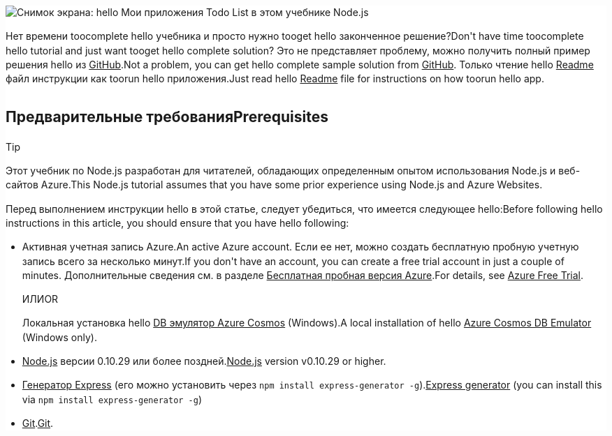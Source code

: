 ![Снимок экрана: hello Мои приложения Todo List в этом учебнике Node.js](./media/documentdb-nodejs-application/cosmos-db-node-js-mytodo.png)

<span data-ttu-id="f7f6e-114">Нет времени toocomplete hello учебника и просто нужно tooget hello законченное решение?</span><span class="sxs-lookup"><span data-stu-id="f7f6e-114">Don't have time toocomplete hello tutorial and just want tooget hello complete solution?</span></span> <span data-ttu-id="f7f6e-115">Это не представляет проблему, можно получить полный пример решения hello из [GitHub][GitHub].</span><span class="sxs-lookup"><span data-stu-id="f7f6e-115">Not a problem, you can get hello complete sample solution from [GitHub][GitHub].</span></span> <span data-ttu-id="f7f6e-116">Только чтение hello [Readme](https://github.com/Azure-Samples/documentdb-node-todo-app/blob/master/README.md) файл инструкции как toorun hello приложения.</span><span class="sxs-lookup"><span data-stu-id="f7f6e-116">Just read hello [Readme](https://github.com/Azure-Samples/documentdb-node-todo-app/blob/master/README.md) file for instructions on how toorun hello app.</span></span>

## <span data-ttu-id="f7f6e-117"><a name="_Toc395783176"></a>Предварительные требования</span><span class="sxs-lookup"><span data-stu-id="f7f6e-117"><a name="_Toc395783176"></a>Prerequisites</span></span>
> [!TIP]
> <span data-ttu-id="f7f6e-118">Этот учебник по Node.js разработан для читателей, обладающих определенным опытом использования Node.js и веб-сайтов Azure.</span><span class="sxs-lookup"><span data-stu-id="f7f6e-118">This Node.js tutorial assumes that you have some prior experience using Node.js and Azure Websites.</span></span>
> 
> 

<span data-ttu-id="f7f6e-119">Перед выполнением инструкции hello в этой статье, следует убедиться, что имеется следующее hello:</span><span class="sxs-lookup"><span data-stu-id="f7f6e-119">Before following hello instructions in this article, you should ensure that you have hello following:</span></span>

* <span data-ttu-id="f7f6e-120">Активная учетная запись Azure.</span><span class="sxs-lookup"><span data-stu-id="f7f6e-120">An active Azure account.</span></span> <span data-ttu-id="f7f6e-121">Если ее нет, можно создать бесплатную пробную учетную запись всего за несколько минут.</span><span class="sxs-lookup"><span data-stu-id="f7f6e-121">If you don't have an account, you can create a free trial account in just a couple of minutes.</span></span> <span data-ttu-id="f7f6e-122">Дополнительные сведения см. в разделе [Бесплатная пробная версия Azure](https://azure.microsoft.com/pricing/free-trial/).</span><span class="sxs-lookup"><span data-stu-id="f7f6e-122">For details, see [Azure Free Trial](https://azure.microsoft.com/pricing/free-trial/).</span></span>

   <span data-ttu-id="f7f6e-123">ИЛИ</span><span class="sxs-lookup"><span data-stu-id="f7f6e-123">OR</span></span>

   <span data-ttu-id="f7f6e-124">Локальная установка hello [DB эмулятор Azure Cosmos](local-emulator.md) (Windows).</span><span class="sxs-lookup"><span data-stu-id="f7f6e-124">A local installation of hello [Azure Cosmos DB Emulator](local-emulator.md) (Windows only).</span></span>
* <span data-ttu-id="f7f6e-125">[Node.js][Node.js] версии 0.10.29 или более поздней.</span><span class="sxs-lookup"><span data-stu-id="f7f6e-125">[Node.js][Node.js] version v0.10.29 or higher.</span></span>
* <span data-ttu-id="f7f6e-126">[Генератор Express](http://www.expressjs.com/starter/generator.html) (его можно установить через `npm install express-generator -g`).</span><span class="sxs-lookup"><span data-stu-id="f7f6e-126">[Express generator](http://www.expressjs.com/starter/generator.html) (you can install this via `npm install express-generator -g`)</span></span>
* <span data-ttu-id="f7f6e-127">[Git][Git].</span><span class="sxs-lookup"><span data-stu-id="f7f6e-127">[Git][Git].</span></span>


[Node.js]: http://nodejs.org/
[Git]: http://git-scm.com/
[GitHub]: https://github.com/Azure-Samples/documentdb-node-todo-app